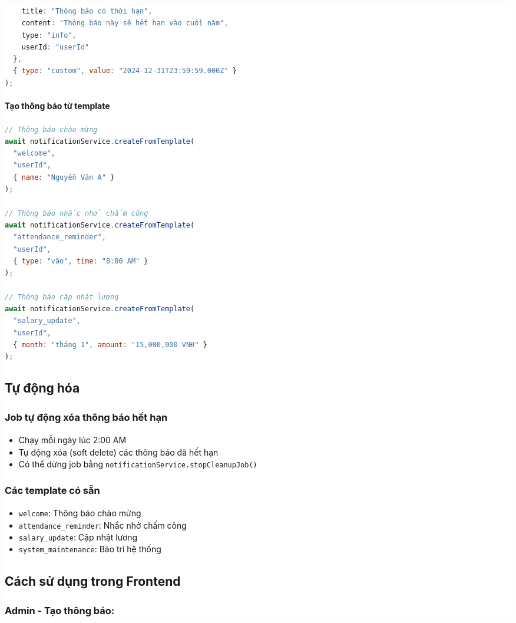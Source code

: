 ```javascript
    title: "Thông báo có thời hạn",
    content: "Thông báo này sẽ hết hạn vào cuối năm",
    type: "info",
    userId: "userId"
  },
  { type: "custom", value: "2024-12-31T23:59:59.000Z" }
);
```

#### Tạo thông báo từ template
```javascript
// Thông báo chào mừng
await notificationService.createFromTemplate(
  "welcome",
  "userId",
  { name: "Nguyễn Văn A" }
);

// Thông báo nhắc nhở chấm công
await notificationService.createFromTemplate(
  "attendance_reminder",
  "userId",
  { type: "vào", time: "8:00 AM" }
);

// Thông báo cập nhật lương
await notificationService.createFromTemplate(
  "salary_update",
  "userId",
  { month: "tháng 1", amount: "15,000,000 VNĐ" }
);
```

## Tự động hóa

### Job tự động xóa thông báo hết hạn
- Chạy mỗi ngày lúc 2:00 AM
- Tự động xóa (soft delete) các thông báo đã hết hạn
- Có thể dừng job bằng `notificationService.stopCleanupJob()`

### Các template có sẵn
- `welcome`: Thông báo chào mừng
- `attendance_reminder`: Nhắc nhở chấm công
- `salary_update`: Cập nhật lương
- `system_maintenance`: Bảo trì hệ thống

## Cách sử dụng trong Frontend

### **Admin - Tạo thông báo:**
